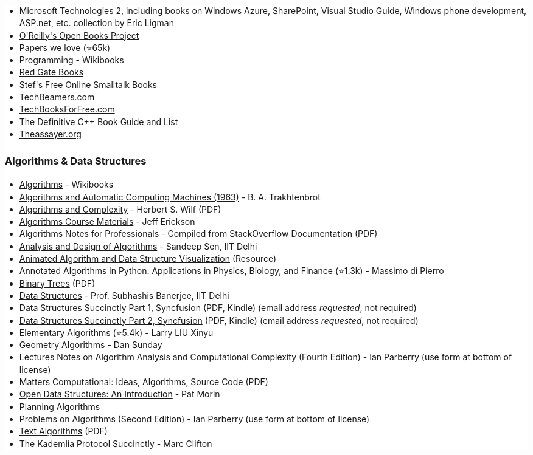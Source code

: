 *   [Microsoft Technologies 2, including books on Windows Azure, SharePoint, Visual Studio Guide, Windows phone development, ASP.net, etc. collection by Eric Ligman](https://blogs.msdn.microsoft.com/mssmallbiz/2012/07/30/another-large-collection-of-free-microsoft-ebooks-and-resource-kits-for-you-including-sharepoint-2013-office-2013-office-365-duet-2-0-azure-cloud-windows-phone-lync-dynamics-crm-and-more/)
*   [O'Reilly's Open Books Project](http://www.oreilly.com/openbook/)
*   [Papers we love (⭐65k)](https://github.com/papers-we-love/papers-we-love)
*   [Programming](https://en.wikibooks.org/wiki/Category%3aComputer_programming) - Wikibooks
*   [Red Gate Books](http://www.red-gate.com/community/books/index)
*   [Stef's Free Online Smalltalk Books](http://stephane.ducasse.free.fr/FreeBooks/)
*   [TechBeamers.com](http://www.techbeamers.com)
*   [TechBooksForFree.com](http://www.techbooksforfree.com)
*   [The Definitive C++ Book Guide and List](http://stackoverflow.com/questions/388242/the-definitive-c-book-guide-and-list)
*   [Theassayer.org](http://theassayer.org)

### Algorithms & Data Structures

*   [Algorithms](https://en.wikibooks.org/wiki/Algorithms) - Wikibooks
*   [Algorithms and Automatic Computing Machines (1963)](https://archive.org/details/Algorithms_And_Automatic_Computing_Machines) - B. A. Trakhtenbrot
*   [Algorithms and Complexity](https://www.math.upenn.edu/\~wilf/AlgoComp.pdf) - Herbert S. Wilf (PDF)
*   [Algorithms Course Materials](http://jeffe.cs.illinois.edu/teaching/algorithms/) - Jeff Erickson
*   [Algorithms Notes for Professionals](https://goalkicker.com/AlgorithmsBook) - Compiled from StackOverflow Documentation (PDF)
*   [Analysis and Design of Algorithms](http://www.cse.iitd.ernet.in/\~ssen/csl356/admin356.html) - Sandeep Sen, IIT Delhi
*   [Animated Algorithm and Data Structure Visualization](http://visualgo.net) (Resource)
*   [Annotated Algorithms in Python: Applications in Physics, Biology, and Finance (⭐1.3k)](https://github.com/mdipierro/nlib) - Massimo di Pierro
*   [Binary Trees](http://cslibrary.stanford.edu/110/BinaryTrees.pdf) (PDF)
*   [Data Structures](http://www.cse.iitd.ernet.in/\~suban/cs130/index.html) - Prof. Subhashis Banerjee, IIT Delhi
*   [Data Structures Succinctly Part 1, Syncfusion](https://www.syncfusion.com/resources/techportal/ebooks/datastructurespart1) (PDF, Kindle) (email address *requested*, not required)
*   [Data Structures Succinctly Part 2, Syncfusion](https://www.syncfusion.com/resources/techportal/ebooks/datastructurespart2) (PDF, Kindle) (email address *requested*, not required)
*   [Elementary Algorithms (⭐5.4k)](https://github.com/liuxinyu95/AlgoXY) - Larry LIU Xinyu
*   [Geometry Algorithms](http://geomalgorithms.com) - Dan Sunday
*   [Lectures Notes on Algorithm Analysis and Computational Complexity (Fourth Edition)](http://ianparberry.com/books/free/license.html) - Ian Parberry (use form at bottom of license)
*   [Matters Computational: Ideas, Algorithms, Source Code](http://www.jjj.de/fxt/fxtbook.pdf) (PDF)
*   [Open Data Structures: An Introduction](http://opendatastructures.org) - Pat Morin
*   [Planning Algorithms](http://planning.cs.uiuc.edu)
*   [Problems on Algorithms (Second Edition)](http://ianparberry.com/books/free/license.html) - Ian Parberry (use form at bottom of license)
*   [Text Algorithms](http://igm.univ-mlv.fr/\~mac/REC/text-algorithms.pdf) (PDF)
*   [The Kademlia Protocol Succinctly](https://www.syncfusion.com/ebooks/kademlia_protocol_succinctly) - Marc Clifton
